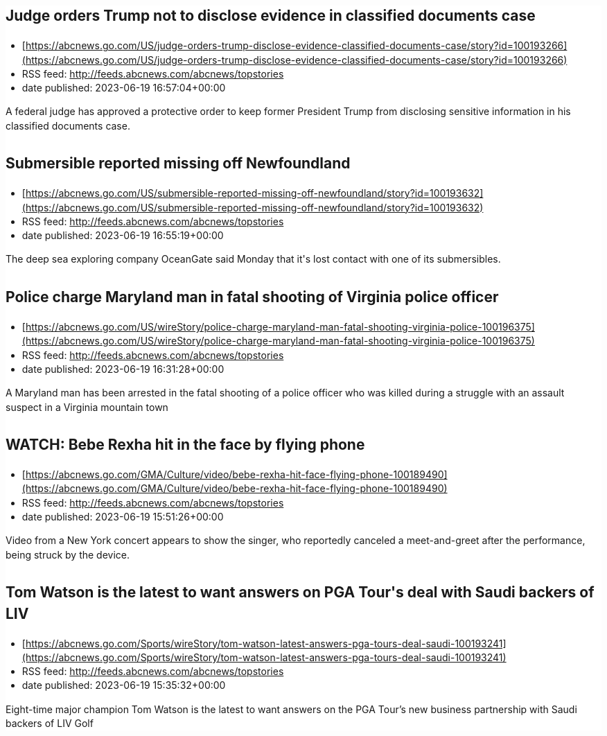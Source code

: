 ## Judge orders Trump not to disclose evidence in classified documents case
 - [https://abcnews.go.com/US/judge-orders-trump-disclose-evidence-classified-documents-case/story?id=100193266](https://abcnews.go.com/US/judge-orders-trump-disclose-evidence-classified-documents-case/story?id=100193266)
 - RSS feed: http://feeds.abcnews.com/abcnews/topstories
 - date published: 2023-06-19 16:57:04+00:00

A federal judge has approved a protective order to keep former President Trump from disclosing sensitive information in his classified documents case.

## Submersible reported missing off Newfoundland
 - [https://abcnews.go.com/US/submersible-reported-missing-off-newfoundland/story?id=100193632](https://abcnews.go.com/US/submersible-reported-missing-off-newfoundland/story?id=100193632)
 - RSS feed: http://feeds.abcnews.com/abcnews/topstories
 - date published: 2023-06-19 16:55:19+00:00

The deep sea exploring company OceanGate said Monday that it's lost contact with one of its submersibles.

## Police charge Maryland man in fatal shooting of Virginia police officer
 - [https://abcnews.go.com/US/wireStory/police-charge-maryland-man-fatal-shooting-virginia-police-100196375](https://abcnews.go.com/US/wireStory/police-charge-maryland-man-fatal-shooting-virginia-police-100196375)
 - RSS feed: http://feeds.abcnews.com/abcnews/topstories
 - date published: 2023-06-19 16:31:28+00:00

A Maryland man has been arrested in the fatal shooting of a police officer who was killed during a struggle with an assault suspect in a Virginia mountain town

## WATCH:  Bebe Rexha hit in the face by flying phone
 - [https://abcnews.go.com/GMA/Culture/video/bebe-rexha-hit-face-flying-phone-100189490](https://abcnews.go.com/GMA/Culture/video/bebe-rexha-hit-face-flying-phone-100189490)
 - RSS feed: http://feeds.abcnews.com/abcnews/topstories
 - date published: 2023-06-19 15:51:26+00:00

Video from a New York concert appears to show the singer, who reportedly canceled a meet-and-greet after the performance, being struck by the device.

## Tom Watson is the latest to want answers on PGA Tour's deal with Saudi backers of LIV
 - [https://abcnews.go.com/Sports/wireStory/tom-watson-latest-answers-pga-tours-deal-saudi-100193241](https://abcnews.go.com/Sports/wireStory/tom-watson-latest-answers-pga-tours-deal-saudi-100193241)
 - RSS feed: http://feeds.abcnews.com/abcnews/topstories
 - date published: 2023-06-19 15:35:32+00:00

Eight-time major champion Tom Watson is the latest to want answers on the PGA Tour&rsquo;s new business partnership with Saudi backers of LIV Golf
